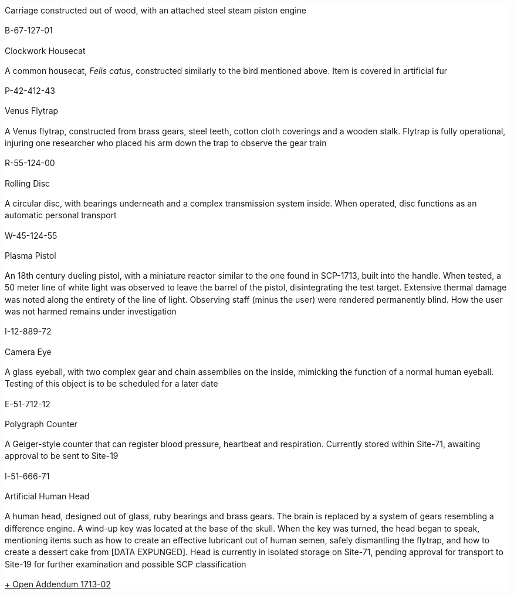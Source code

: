 Carriage constructed out of wood, with an attached steel steam piston engine

B-67-127-01

Clockwork Housecat

A common housecat, _Felis catus_, constructed similarly to the bird mentioned above. Item is covered in artificial fur

P-42-412-43

Venus Flytrap

A Venus flytrap, constructed from brass gears, steel teeth, cotton cloth coverings and a wooden stalk. Flytrap is fully operational, injuring one researcher who placed his arm down the trap to observe the gear train

R-55-124-00

Rolling Disc

A circular disc, with bearings underneath and a complex transmission system inside. When operated, disc functions as an automatic personal transport

W-45-124-55

Plasma Pistol

An 18th century dueling pistol, with a miniature reactor similar to the one found in SCP-1713, built into the handle. When tested, a 50 meter line of white light was observed to leave the barrel of the pistol, disintegrating the test target. Extensive thermal damage was noted along the entirety of the line of light. Observing staff (minus the user) were rendered permanently blind. How the user was not harmed remains under investigation

I-12-889-72

Camera Eye

A glass eyeball, with two complex gear and chain assemblies on the inside, mimicking the function of a normal human eyeball. Testing of this object is to be scheduled for a later date

E-51-712-12

Polygraph Counter

A Geiger-style counter that can register blood pressure, heartbeat and respiration. Currently stored within Site-71, awaiting approval to be sent to Site-19

I-51-666-71

Artificial Human Head

A human head, designed out of glass, ruby bearings and brass gears. The brain is replaced by a system of gears resembling a difference engine. A wind-up key was located at the base of the skull. When the key was turned, the head began to speak, mentioning items such as how to create an effective lubricant out of human semen, safely dismantling the flytrap, and how to create a dessert cake from \[DATA EXPUNGED\]. Head is currently in isolated storage on Site-71, pending approval for transport to Site-19 for further examination and possible SCP classification

[+ Open Addendum 1713-02](javascript:;)

